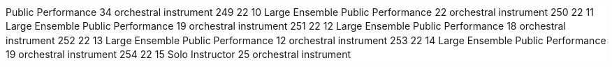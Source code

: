    <td style="text-align:left;"> Public Performance </td>
   <td style="text-align:right;"> 34 </td>
   <td style="text-align:left;"> orchestral instrument </td>
  </tr>
  <tr>
   <td style="text-align:left;"> 249 </td>
   <td style="text-align:right;"> 22 </td>
   <td style="text-align:right;"> 10 </td>
   <td style="text-align:left;"> Large Ensemble </td>
   <td style="text-align:left;"> Public Performance </td>
   <td style="text-align:right;"> 22 </td>
   <td style="text-align:left;"> orchestral instrument </td>
  </tr>
  <tr>
   <td style="text-align:left;"> 250 </td>
   <td style="text-align:right;"> 22 </td>
   <td style="text-align:right;"> 11 </td>
   <td style="text-align:left;"> Large Ensemble </td>
   <td style="text-align:left;"> Public Performance </td>
   <td style="text-align:right;"> 19 </td>
   <td style="text-align:left;"> orchestral instrument </td>
  </tr>
  <tr>
   <td style="text-align:left;"> 251 </td>
   <td style="text-align:right;"> 22 </td>
   <td style="text-align:right;"> 12 </td>
   <td style="text-align:left;"> Large Ensemble </td>
   <td style="text-align:left;"> Public Performance </td>
   <td style="text-align:right;"> 18 </td>
   <td style="text-align:left;"> orchestral instrument </td>
  </tr>
  <tr>
   <td style="text-align:left;"> 252 </td>
   <td style="text-align:right;"> 22 </td>
   <td style="text-align:right;"> 13 </td>
   <td style="text-align:left;"> Large Ensemble </td>
   <td style="text-align:left;"> Public Performance </td>
   <td style="text-align:right;"> 12 </td>
   <td style="text-align:left;"> orchestral instrument </td>
  </tr>
  <tr>
   <td style="text-align:left;"> 253 </td>
   <td style="text-align:right;"> 22 </td>
   <td style="text-align:right;"> 14 </td>
   <td style="text-align:left;"> Large Ensemble </td>
   <td style="text-align:left;"> Public Performance </td>
   <td style="text-align:right;"> 19 </td>
   <td style="text-align:left;"> orchestral instrument </td>
  </tr>
  <tr>
   <td style="text-align:left;"> 254 </td>
   <td style="text-align:right;"> 22 </td>
   <td style="text-align:right;"> 15 </td>
   <td style="text-align:left;"> Solo </td>
   <td style="text-align:left;"> Instructor </td>
   <td style="text-align:right;"> 25 </td>
   <td style="text-align:left;"> orchestral instrument </td>
  </tr>
</tbody>
</table>
  